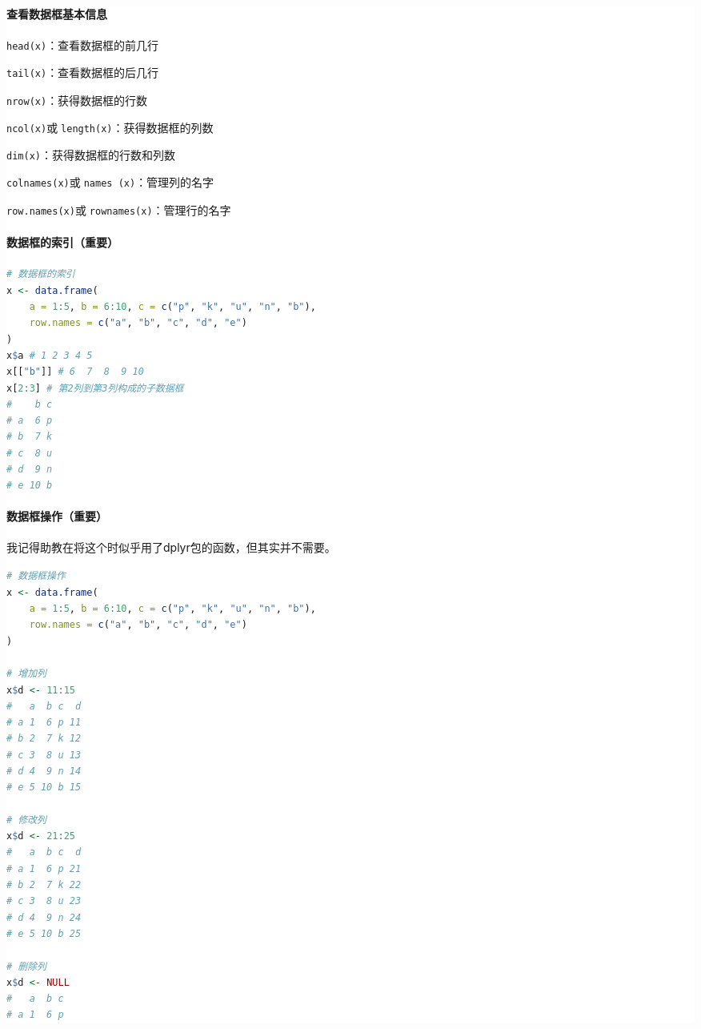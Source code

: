 #### 查看数据框基本信息

`head(x)`：查看数据框的前几行

`tail(x)`：查看数据框的后几行

`nrow(x)`：获得数据框的行数

`ncol(x)`或 `length(x)`：获得数据框的列数

`dim(x)`：获得数据框的行数和列数

`colnames(x)`或 `names (x)`：管理列的名字

`row.names(x)`或 `rownames(x)`：管理行的名字

#### 数据框的索引（重要）

```R
# 数据框的索引
x <- data.frame(
    a = 1:5, b = 6:10, c = c("p", "k", "u", "n", "b"),
    row.names = c("a", "b", "c", "d", "e")
)
x$a # 1 2 3 4 5
x[["b"]] # 6  7  8  9 10
x[2:3] # 第2列到第3列构成的子数据框
#    b c
# a  6 p
# b  7 k
# c  8 u
# d  9 n
# e 10 b
```

#### 数据框操作（重要）

我记得助教在将这个时似乎用了dplyr包的函数，但其实并不需要。

```R
# 数据框操作
x <- data.frame(
    a = 1:5, b = 6:10, c = c("p", "k", "u", "n", "b"),
    row.names = c("a", "b", "c", "d", "e")
)

# 增加列
x$d <- 11:15
#   a  b c  d
# a 1  6 p 11
# b 2  7 k 12
# c 3  8 u 13
# d 4  9 n 14
# e 5 10 b 15

# 修改列
x$d <- 21:25
#   a  b c  d
# a 1  6 p 21
# b 2  7 k 22
# c 3  8 u 23
# d 4  9 n 24
# e 5 10 b 25

# 删除列
x$d <- NULL
#   a  b c
# a 1  6 p
```